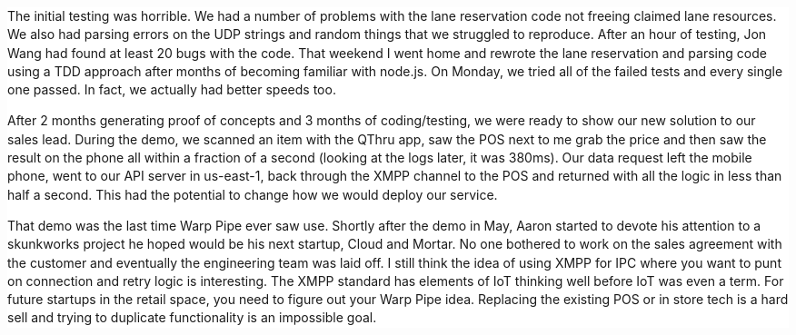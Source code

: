 The initial testing was horrible. We had a number of problems with the lane
reservation code not freeing claimed lane resources. We also had parsing errors
on the UDP strings and random things that we struggled to reproduce. After an
hour of testing, Jon Wang had found at least 20 bugs with the code. That weekend
I went home and rewrote the lane reservation and parsing code using a TDD approach
after months of becoming familiar with node.js. On Monday, we tried all of the
failed tests and every single one passed. In fact, we actually had better speeds
too.

After 2 months generating proof of concepts and 3 months of coding/testing, we
were ready to show our new solution to our sales lead. During the demo, we scanned
an item with the QThru app, saw the POS next to me grab the price and then saw
the result on the phone all within a fraction of a second (looking at the logs
later, it was 380ms). Our data request left the mobile phone, went to our API
server in us-east-1, back through the XMPP channel to the POS and returned with
all the logic in less than half a second. This had the potential to change how
we would deploy our service.

That demo was the last time Warp Pipe ever saw use. Shortly after the demo in May,
Aaron started to devote his attention to a skunkworks project he hoped would be
his next startup, Cloud and Mortar. No one bothered to work on the sales agreement
with the customer and eventually the engineering team was laid off. I still think
the idea of using XMPP for IPC where you want to punt on connection and retry
logic is interesting. The XMPP standard has elements of IoT thinking well before
IoT was even a term. For future startups in the retail space, you need to figure
out your Warp Pipe idea. Replacing the existing POS or in store tech is a hard
sell and trying to duplicate functionality is an impossible goal.

[1]: https://github.com/qthru/node-xmpp
[2]: http://restify.com/
[3]: https://datatracker.ietf.org/doc/rfc6120/
[4]: https://datatracker.ietf.org/doc/rfc6121/
